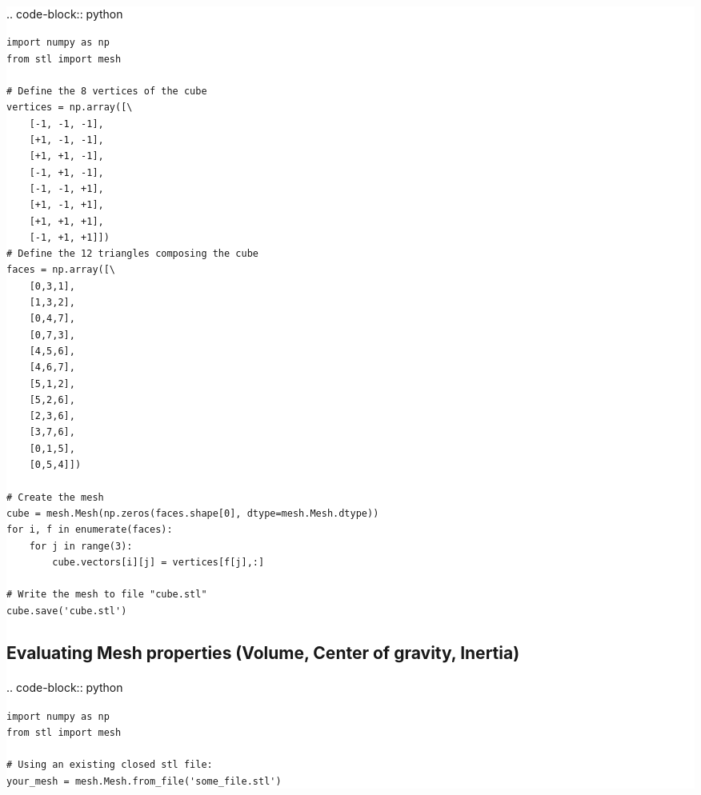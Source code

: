 .. code-block:: python

    import numpy as np
    from stl import mesh

    # Define the 8 vertices of the cube
    vertices = np.array([\
        [-1, -1, -1],
        [+1, -1, -1],
        [+1, +1, -1],
        [-1, +1, -1],
        [-1, -1, +1],
        [+1, -1, +1],
        [+1, +1, +1],
        [-1, +1, +1]])
    # Define the 12 triangles composing the cube
    faces = np.array([\
        [0,3,1],
        [1,3,2],
        [0,4,7],
        [0,7,3],
        [4,5,6],
        [4,6,7],
        [5,1,2],
        [5,2,6],
        [2,3,6],
        [3,7,6],
        [0,1,5],
        [0,5,4]])

    # Create the mesh
    cube = mesh.Mesh(np.zeros(faces.shape[0], dtype=mesh.Mesh.dtype))
    for i, f in enumerate(faces):
        for j in range(3):
            cube.vectors[i][j] = vertices[f[j],:]

    # Write the mesh to file "cube.stl"
    cube.save('cube.stl')


Evaluating Mesh properties (Volume, Center of gravity, Inertia)
------------------------------------------------------------------------------

.. code-block:: python

    import numpy as np
    from stl import mesh

    # Using an existing closed stl file:
    your_mesh = mesh.Mesh.from_file('some_file.stl')
